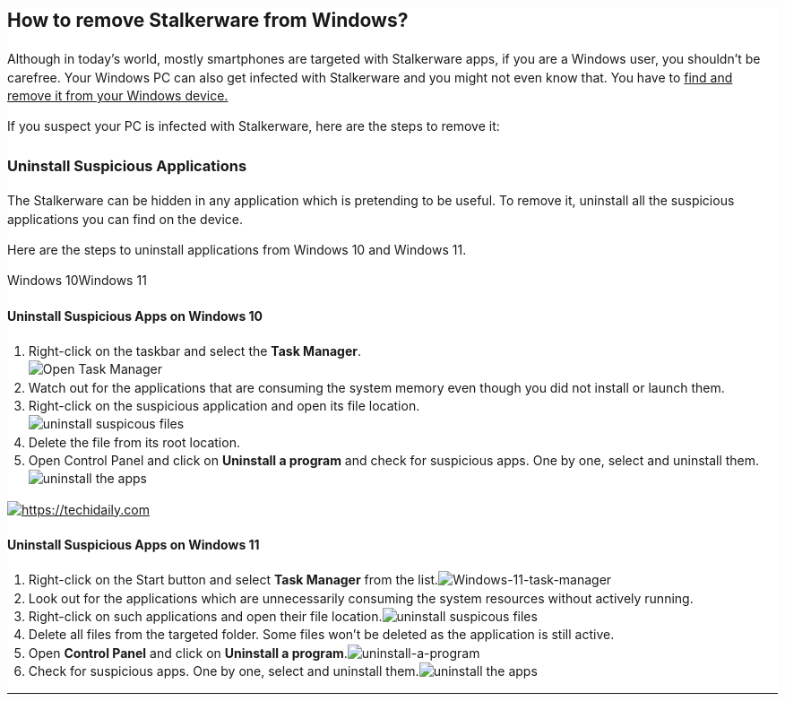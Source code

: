 ## How to remove Stalkerware from Windows?

Although in today’s world, mostly smartphones are targeted with Stalkerware apps, if you are a Windows user, you shouldn’t be carefree. Your Windows PC can also get infected with Stalkerware and you might not even know that. You have to [find and remove it from your Windows device.](https://tools.techidaily.com/malwarefox/products/)

If you suspect your PC is infected with Stalkerware, here are the steps to remove it:

### **Uninstall Suspicious Applications**

The Stalkerware can be hidden in any application which is pretending to be useful. To remove it, uninstall all the suspicious applications you can find on the device. 

Here are the steps to uninstall applications from Windows 10 and Windows 11.

Windows 10Windows 11

#### **Uninstall Suspicious Apps on Windows 10**

1. Right-click on the taskbar and select the **Task Manager**.  
![Open Task Manager](https://www.malwarefox.com/wp-content/uploads/2020/05/Open-Task-Manger.png)
2. Watch out for the applications that are consuming the system memory even though you did not install or launch them.
3. Right-click on the suspicious application and open its file location.  
![uninstall suspicous files](https://www.malwarefox.com/wp-content/uploads/2020/07/uninstall-suspicous-files.png)
4. Delete the file from its root location.
5. Open Control Panel and click on **Uninstall a program** and check for suspicious apps. One by one, select and uninstall them.![uninstall the apps](https://www.malwarefox.com/wp-content/uploads/2020/07/uninstall-the-apps.png)


<a href="https://bluettius.sjv.io/c/5597632/2139109/17108" target="_top" id="2139109">
  <img src="//a.impactradius-go.com/display-ad/17108-2139109" border="0" alt="https://techidaily.com" width="320" height="90"/>
</a>
<img height="0" width="0" src="https://bluettius.sjv.io/i/5597632/2139109/17108" style="position:absolute;visibility:hidden;" border="0" />


#### **Uninstall Suspicious Apps on Windows 11**

1. Right-click on the Start button and select **Task Manager** from the list.![Windows-11-task-manager](https://www.malwarefox.com/wp-content/uploads/2021/09/Windows-11-task-manager.png)
2. Look out for the applications which are unnecessarily consuming the system resources without actively running.
3. Right-click on such applications and open their file location.![uninstall suspicous files](https://www.malwarefox.com/wp-content/uploads/2020/07/uninstall-suspicous-files.png)
4. Delete all files from the targeted folder. Some files won’t be deleted as the application is still active.
5. Open **Control Panel** and click on **Uninstall a program**.![uninstall-a-program](https://www.malwarefox.com/wp-content/uploads/2021/09/uninstall-a-program.png)
6. Check for suspicious apps. One by one, select and uninstall them.![uninstall the apps](https://www.malwarefox.com/wp-content/uploads/2020/07/uninstall-the-apps.png)

---